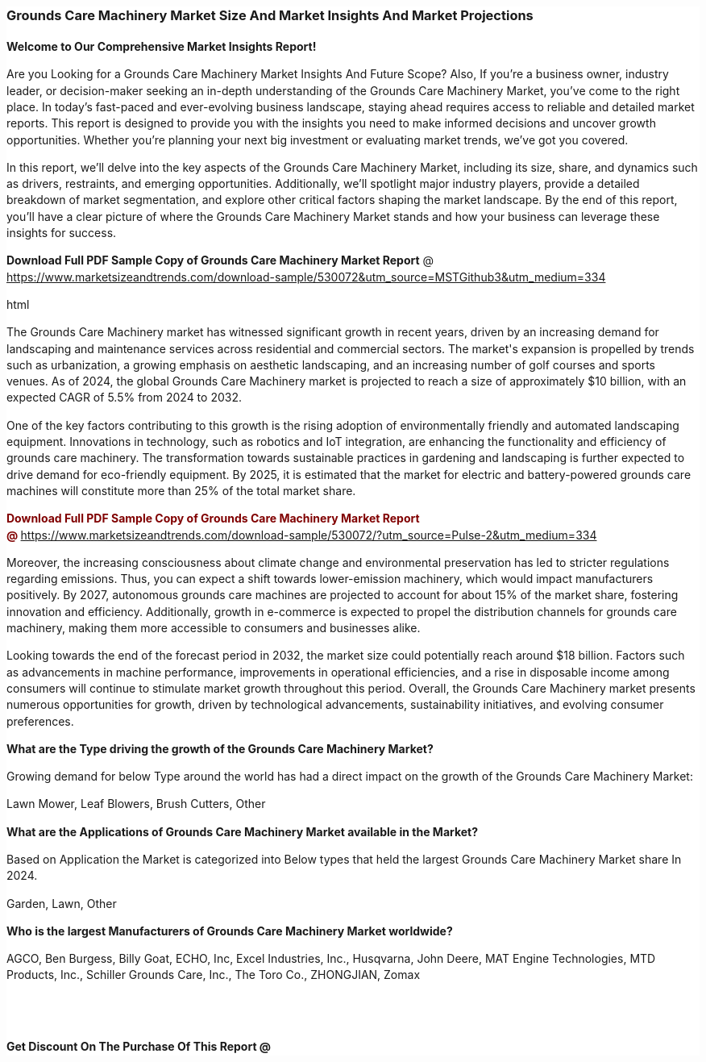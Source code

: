 <div class="" data-test-id=""><h3><span class="">Grounds Care Machinery Market Size And Market Insights And Market Projections</span></h3></div><div class="" data-test-id=""><p><strong>Welcome to Our Comprehensive Market Insights Report!</strong></p><p>Are you Looking for a Grounds Care Machinery Market Insights And Future Scope? Also, If you&rsquo;re a business owner, industry leader, or decision-maker seeking an in-depth understanding of the Grounds Care Machinery Market, you&rsquo;ve come to the right place. In today&rsquo;s fast-paced and ever-evolving business landscape, staying ahead requires access to reliable and detailed market reports. This report is designed to provide you with the insights you need to make informed decisions and uncover growth opportunities. Whether you&rsquo;re planning your next big investment or evaluating market trends, we&rsquo;ve got you covered.</p><p>In this report, we&rsquo;ll delve into the key aspects of the Grounds Care Machinery Market, including its size, share, and dynamics such as drivers, restraints, and emerging opportunities. Additionally, we&rsquo;ll spotlight major industry players, provide a detailed breakdown of market segmentation, and explore other critical factors shaping the market landscape. By the end of this report, you&rsquo;ll have a clear picture of where the Grounds Care Machinery Market stands and how your business can leverage these insights for success.</p><p><strong>Download Full PDF Sample Copy of Grounds Care Machinery Market Report</strong> @ <a href="https://www.marketsizeandtrends.com/download-sample/530072&utm_source=MSTGithub3&utm_medium=334" target="_blank">https://www.marketsizeandtrends.com/download-sample/530072&utm_source=MSTGithub3&utm_medium=334</a></p></div><div class="" data-test-id=""><p><span class="">html<p>The Grounds Care Machinery market has witnessed significant growth in recent years, driven by an increasing demand for landscaping and maintenance services across residential and commercial sectors. The market's expansion is propelled by trends such as urbanization, a growing emphasis on aesthetic landscaping, and an increasing number of golf courses and sports venues. As of 2024, the global Grounds Care Machinery market is projected to reach a size of approximately $10 billion, with an expected CAGR of 5.5% from 2024 to 2032.</p><p>One of the key factors contributing to this growth is the rising adoption of environmentally friendly and automated landscaping equipment. Innovations in technology, such as robotics and IoT integration, are enhancing the functionality and efficiency of grounds care machinery. The transformation towards sustainable practices in gardening and landscaping is further expected to drive demand for eco-friendly equipment. By 2025, it is estimated that the market for electric and battery-powered grounds care machines will constitute more than 25% of the total market share.</p><p><strong><span style="color: #800000;">Download Full PDF Sample Copy of Grounds Care Machinery Market Report @</span>&nbsp;</strong><a href="https://www.marketsizeandtrends.com/download-sample/530072/?utm_source=Pulse-2&amp;utm_medium=334">https://www.marketsizeandtrends.com/download-sample/530072/?utm_source=Pulse-2&amp;utm_medium=334</a></p><p>Moreover, the increasing consciousness about climate change and environmental preservation has led to stricter regulations regarding emissions. Thus, you can expect a shift towards lower-emission machinery, which would impact manufacturers positively. By 2027, autonomous grounds care machines are projected to account for about 15% of the market share, fostering innovation and efficiency. Additionally, growth in e-commerce is expected to propel the distribution channels for grounds care machinery, making them more accessible to consumers and businesses alike.</p><p>Looking towards the end of the forecast period in 2032, the market size could potentially reach around $18 billion. Factors such as advancements in machine performance, improvements in operational efficiencies, and a rise in disposable income among consumers will continue to stimulate market growth throughout this period. Overall, the Grounds Care Machinery market presents numerous opportunities for growth, driven by technological advancements, sustainability initiatives, and evolving consumer preferences.</p></span></p><p><strong><span class="">What are the&nbsp;Type driving the growth of the Grounds Care Machinery Market?</span></strong></p></div><div class="" data-test-id=""><p><span class="">Growing demand for below Type around the world has had a direct impact on the growth of the Grounds Care Machinery Market:</span></p></div><div class="" data-test-id=""><p>Lawn Mower, Leaf Blowers, Brush Cutters, Other</p><p><span class=""><strong>What are the&nbsp;Applications&nbsp;of Grounds Care Machinery Market available in the Market?</strong></span></p></div><div class="" data-test-id=""><p><span class="">Based on Application the Market is categorized into Below types that held the largest Grounds Care Machinery Market share In 2024.</span></p></div><div class="" data-test-id=""><p><span class="">Garden, Lawn, Other</span></p><p><span class=""><strong>Who is the largest Manufacturers of Grounds Care Machinery Market worldwide?</strong></span></p></div><div class="" data-test-id=""><p><span class="">AGCO, Ben Burgess, Billy Goat, ECHO, Inc, Excel Industries, Inc., Husqvarna, John Deere, MAT Engine Technologies, MTD Products, Inc., Schiller Grounds Care, Inc., The Toro Co., ZHONGJIAN, Zomax</span></p></div><div class="" data-test-id="">&nbsp;</div><div class="" data-test-id="">&nbsp;</div><div class="" data-test-id=""><p><span class=""><strong>Get Discount On The Purchase Of This Report @</strong>